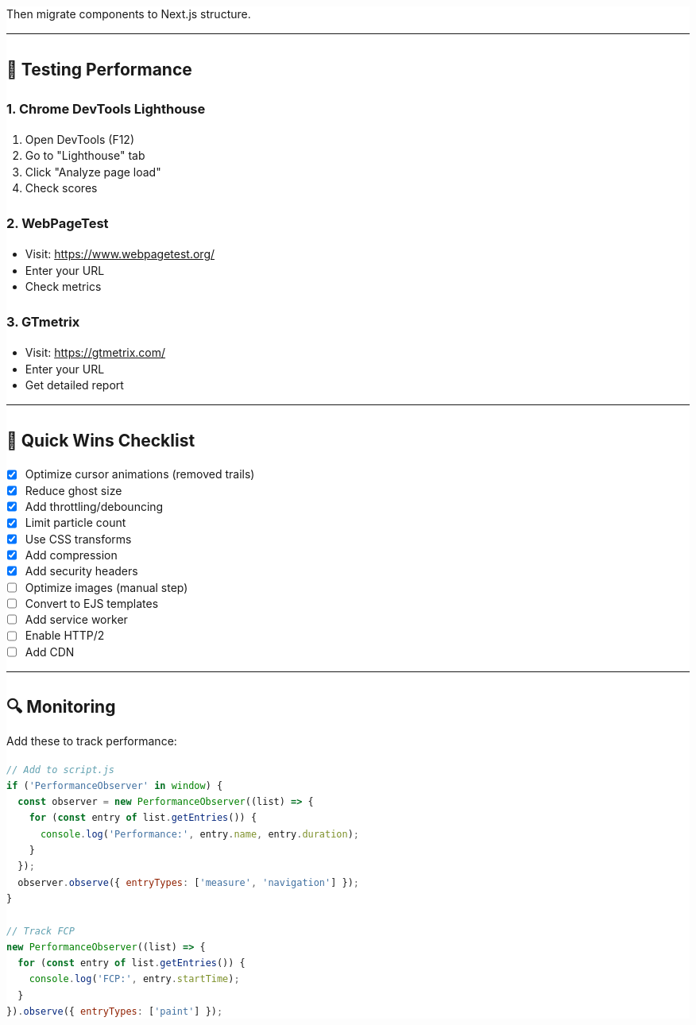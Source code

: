 Then migrate components to Next.js structure.

---

## 🧪 Testing Performance

### 1. Chrome DevTools Lighthouse
1. Open DevTools (F12)
2. Go to "Lighthouse" tab
3. Click "Analyze page load"
4. Check scores

### 2. WebPageTest
- Visit: https://www.webpagetest.org/
- Enter your URL
- Check metrics

### 3. GTmetrix
- Visit: https://gtmetrix.com/
- Enter your URL
- Get detailed report

---

## 🚦 Quick Wins Checklist

- [x] Optimize cursor animations (removed trails)
- [x] Reduce ghost size
- [x] Add throttling/debouncing
- [x] Limit particle count
- [x] Use CSS transforms
- [x] Add compression
- [x] Add security headers
- [ ] Optimize images (manual step)
- [ ] Convert to EJS templates
- [ ] Add service worker
- [ ] Enable HTTP/2
- [ ] Add CDN

---

## 🔍 Monitoring

Add these to track performance:

```javascript
// Add to script.js
if ('PerformanceObserver' in window) {
  const observer = new PerformanceObserver((list) => {
    for (const entry of list.getEntries()) {
      console.log('Performance:', entry.name, entry.duration);
    }
  });
  observer.observe({ entryTypes: ['measure', 'navigation'] });
}

// Track FCP
new PerformanceObserver((list) => {
  for (const entry of list.getEntries()) {
    console.log('FCP:', entry.startTime);
  }
}).observe({ entryTypes: ['paint'] });
```
